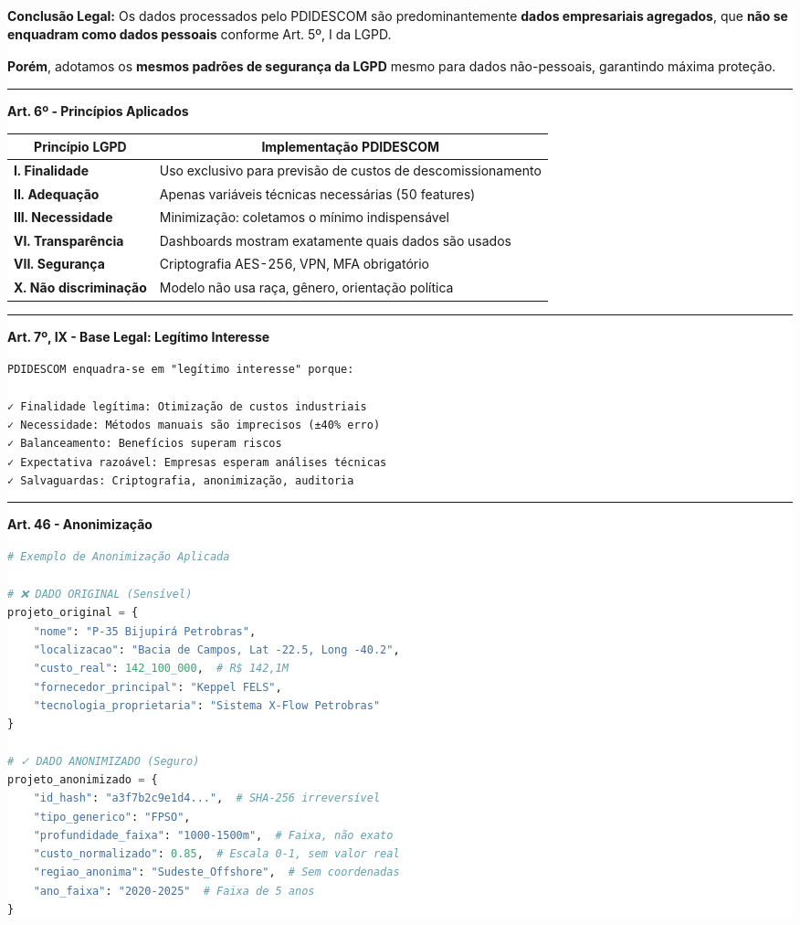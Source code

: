 **Conclusão Legal:** Os dados processados pelo PDIDESCOM são predominantemente **dados empresariais agregados**, que **não se enquadram como dados pessoais** conforme Art. 5º, I da LGPD.

**Porém**, adotamos os **mesmos padrões de segurança da LGPD** mesmo para dados não-pessoais, garantindo máxima proteção.

---

**Art. 6º - Princípios Aplicados**

| Princípio LGPD | Implementação PDIDESCOM |
|----------------|-------------------------|
| **I. Finalidade** | Uso exclusivo para previsão de custos de descomissionamento |
| **II. Adequação** | Apenas variáveis técnicas necessárias (50 features) |
| **III. Necessidade** | Minimização: coletamos o mínimo indispensável |
| **VI. Transparência** | Dashboards mostram exatamente quais dados são usados |
| **VII. Segurança** | Criptografia AES-256, VPN, MFA obrigatório |
| **X. Não discriminação** | Modelo não usa raça, gênero, orientação política |

---

**Art. 7º, IX - Base Legal: Legítimo Interesse**

```
PDIDESCOM enquadra-se em "legítimo interesse" porque:

✓ Finalidade legítima: Otimização de custos industriais
✓ Necessidade: Métodos manuais são imprecisos (±40% erro)
✓ Balanceamento: Benefícios superam riscos
✓ Expectativa razoável: Empresas esperam análises técnicas
✓ Salvaguardas: Criptografia, anonimização, auditoria
```

---

**Art. 46 - Anonimização**

```python
# Exemplo de Anonimização Aplicada

# ❌ DADO ORIGINAL (Sensível)
projeto_original = {
    "nome": "P-35 Bijupirá Petrobras",
    "localizacao": "Bacia de Campos, Lat -22.5, Long -40.2",
    "custo_real": 142_100_000,  # R$ 142,1M
    "fornecedor_principal": "Keppel FELS",
    "tecnologia_proprietaria": "Sistema X-Flow Petrobras"
}

# ✓ DADO ANONIMIZADO (Seguro)
projeto_anonimizado = {
    "id_hash": "a3f7b2c9e1d4...",  # SHA-256 irreversível
    "tipo_generico": "FPSO",
    "profundidade_faixa": "1000-1500m",  # Faixa, não exato
    "custo_normalizado": 0.85,  # Escala 0-1, sem valor real
    "regiao_anonima": "Sudeste_Offshore",  # Sem coordenadas
    "ano_faixa": "2020-2025"  # Faixa de 5 anos
}
```
